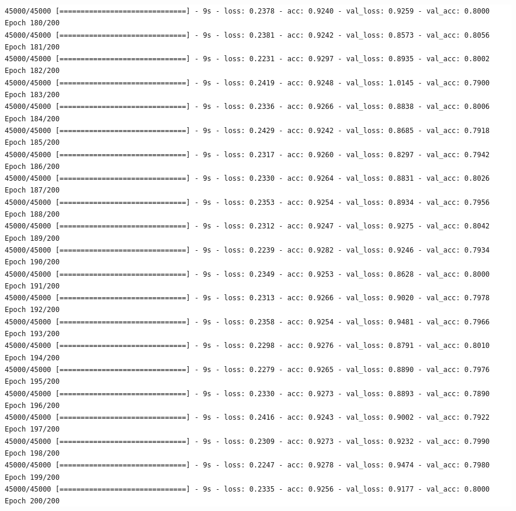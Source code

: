    45000/45000 [==============================] - 9s - loss: 0.2378 - acc: 0.9240 - val_loss: 0.9259 - val_acc: 0.8000
    Epoch 180/200
    45000/45000 [==============================] - 9s - loss: 0.2381 - acc: 0.9242 - val_loss: 0.8573 - val_acc: 0.8056
    Epoch 181/200
    45000/45000 [==============================] - 9s - loss: 0.2231 - acc: 0.9297 - val_loss: 0.8935 - val_acc: 0.8002
    Epoch 182/200
    45000/45000 [==============================] - 9s - loss: 0.2419 - acc: 0.9248 - val_loss: 1.0145 - val_acc: 0.7900
    Epoch 183/200
    45000/45000 [==============================] - 9s - loss: 0.2336 - acc: 0.9266 - val_loss: 0.8838 - val_acc: 0.8006
    Epoch 184/200
    45000/45000 [==============================] - 9s - loss: 0.2429 - acc: 0.9242 - val_loss: 0.8685 - val_acc: 0.7918
    Epoch 185/200
    45000/45000 [==============================] - 9s - loss: 0.2317 - acc: 0.9260 - val_loss: 0.8297 - val_acc: 0.7942
    Epoch 186/200
    45000/45000 [==============================] - 9s - loss: 0.2330 - acc: 0.9264 - val_loss: 0.8831 - val_acc: 0.8026
    Epoch 187/200
    45000/45000 [==============================] - 9s - loss: 0.2353 - acc: 0.9254 - val_loss: 0.8934 - val_acc: 0.7956
    Epoch 188/200
    45000/45000 [==============================] - 9s - loss: 0.2312 - acc: 0.9247 - val_loss: 0.9275 - val_acc: 0.8042
    Epoch 189/200
    45000/45000 [==============================] - 9s - loss: 0.2239 - acc: 0.9282 - val_loss: 0.9246 - val_acc: 0.7934
    Epoch 190/200
    45000/45000 [==============================] - 9s - loss: 0.2349 - acc: 0.9253 - val_loss: 0.8628 - val_acc: 0.8000
    Epoch 191/200
    45000/45000 [==============================] - 9s - loss: 0.2313 - acc: 0.9266 - val_loss: 0.9020 - val_acc: 0.7978
    Epoch 192/200
    45000/45000 [==============================] - 9s - loss: 0.2358 - acc: 0.9254 - val_loss: 0.9481 - val_acc: 0.7966
    Epoch 193/200
    45000/45000 [==============================] - 9s - loss: 0.2298 - acc: 0.9276 - val_loss: 0.8791 - val_acc: 0.8010
    Epoch 194/200
    45000/45000 [==============================] - 9s - loss: 0.2279 - acc: 0.9265 - val_loss: 0.8890 - val_acc: 0.7976
    Epoch 195/200
    45000/45000 [==============================] - 9s - loss: 0.2330 - acc: 0.9273 - val_loss: 0.8893 - val_acc: 0.7890
    Epoch 196/200
    45000/45000 [==============================] - 9s - loss: 0.2416 - acc: 0.9243 - val_loss: 0.9002 - val_acc: 0.7922
    Epoch 197/200
    45000/45000 [==============================] - 9s - loss: 0.2309 - acc: 0.9273 - val_loss: 0.9232 - val_acc: 0.7990
    Epoch 198/200
    45000/45000 [==============================] - 9s - loss: 0.2247 - acc: 0.9278 - val_loss: 0.9474 - val_acc: 0.7980
    Epoch 199/200
    45000/45000 [==============================] - 9s - loss: 0.2335 - acc: 0.9256 - val_loss: 0.9177 - val_acc: 0.8000
    Epoch 200/200
